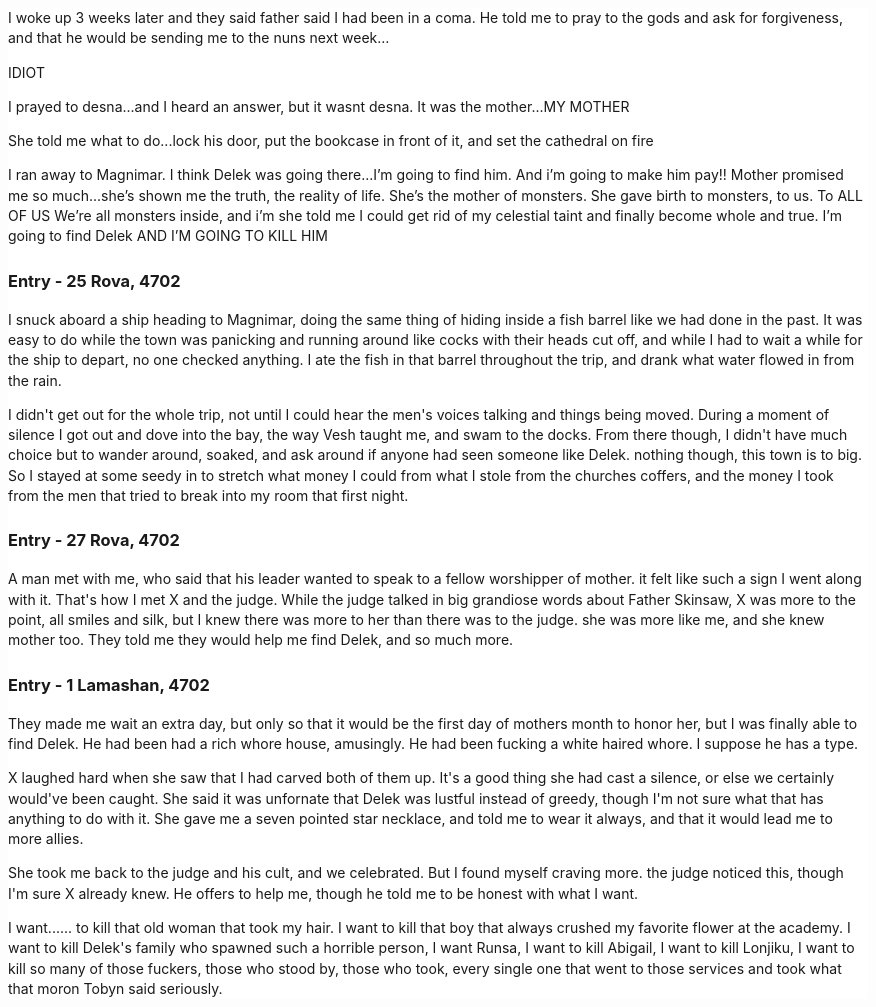I woke up 3 weeks later and they said father said I had been in a coma.  He told me to pray to the gods and ask for forgiveness, and that he would be sending me to the nuns next week…  

IDIOT

I prayed to desna...and I heard an answer, but it wasnt desna.  It was the mother...MY MOTHER

She told me what to do...lock his door, put the bookcase in front of it, and set the cathedral on fire

I ran away to Magnimar. I think Delek was going there...I’m going to find him.  And i’m going to make him pay!!  Mother promised me so much...she’s shown me the truth, the reality of life.  She’s the mother of monsters.  She gave birth to monsters, to us.  To ALL OF US  We’re all monsters inside, and i’m she told me I could get rid of my celestial taint and finally become whole and true.  I’m going to find Delek AND I’M GOING TO KILL HIM

### **Entry  - 25 Rova, 4702**
I snuck aboard a ship heading to Magnimar, doing the same thing of hiding inside a fish barrel like we had done in the past.  It was easy to do while the town was panicking and running around like cocks with their heads cut off, and while I had to wait a while for the ship to depart, no one checked anything.  I ate the fish in that barrel throughout the trip, and drank what water flowed in from the rain.

I didn't get out for the whole trip, not until I could hear the men's voices talking and things being moved.  During a moment of silence I got out and dove into the bay, the way Vesh taught me, and swam to the docks.  From there though, I didn't have much choice but to wander around, soaked, and ask around if anyone had seen someone like Delek.  nothing though, this town is to big.  So I stayed at some seedy in to stretch what money I could from what I stole from the churches coffers, and the money I took from the men that tried to break into my room that first night.

### **Entry  - 27 Rova, 4702**
A man met with me, who said that his leader wanted to speak to a fellow worshipper of mother.  it felt like such a sign I went along with it.  That's how I met X and the judge.  While the judge talked in big grandiose words about Father Skinsaw, X was more to the point, all smiles and silk, but I knew there was more to her than there was to the judge.  she was more like me, and she knew mother too.  They told me they would help me find Delek, and so much more.

### **Entry  - 1 Lamashan, 4702**
They made me wait an extra day, but only so that it would be the first day of mothers month to honor her, but I was finally able to find Delek.  He had been had a rich whore house, amusingly.  He had been fucking a white haired whore.  I suppose he has a type.

X laughed hard when she saw that I had carved both of them up.  It's a good thing she had cast a silence, or else we certainly would've been caught.  She said it was unfornate that Delek was lustful instead of greedy, though I'm not sure what that has anything to do with it.  She gave me a seven pointed star necklace, and told me to wear it always, and that it would lead me to more allies.

She took me back to the judge and his cult, and we celebrated.  But I found myself craving more.  the judge noticed this, though I'm sure X already knew.  He offers to help me, though he told me to be honest with what I want.

I want...... to kill that old woman that took my hair.  I want to kill that boy that always crushed my favorite flower at the academy.  I want to kill Delek's family who spawned such a horrible person, I want Runsa, I want to kill Abigail, I want to kill Lonjiku, I want to kill so many of those fuckers, those who stood by, those who took, every single one that went to those services and took what that moron Tobyn said seriously.

